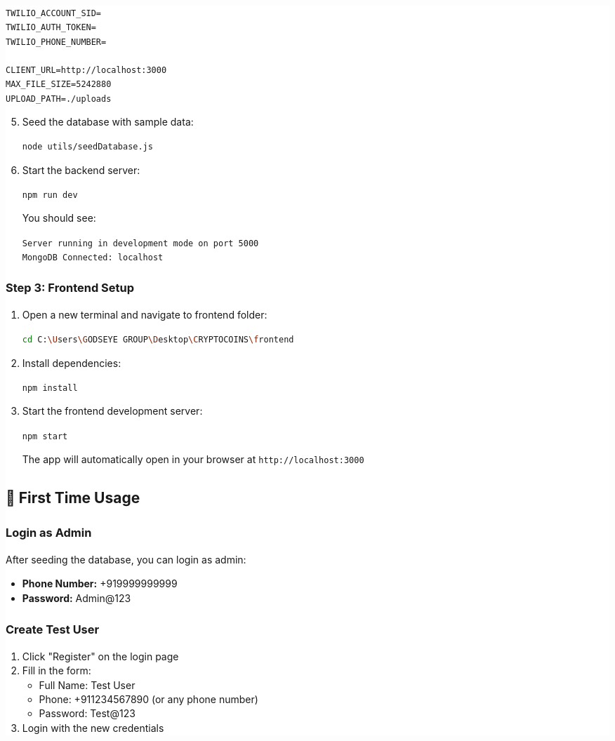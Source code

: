    ```env
   TWILIO_ACCOUNT_SID=
   TWILIO_AUTH_TOKEN=
   TWILIO_PHONE_NUMBER=
   
   CLIENT_URL=http://localhost:3000
   MAX_FILE_SIZE=5242880
   UPLOAD_PATH=./uploads
   ```

5. Seed the database with sample data:
   ```bash
   node utils/seedDatabase.js
   ```

6. Start the backend server:
   ```bash
   npm run dev
   ```
   
   You should see:
   ```
   Server running in development mode on port 5000
   MongoDB Connected: localhost
   ```

### Step 3: Frontend Setup

1. Open a new terminal and navigate to frontend folder:
   ```bash
   cd C:\Users\GODSEYE GROUP\Desktop\CRYPTOCOINS\frontend
   ```

2. Install dependencies:
   ```bash
   npm install
   ```

3. Start the frontend development server:
   ```bash
   npm start
   ```
   
   The app will automatically open in your browser at `http://localhost:3000`

## 🎯 First Time Usage

### Login as Admin

After seeding the database, you can login as admin:
- **Phone Number:** +919999999999
- **Password:** Admin@123

### Create Test User

1. Click "Register" on the login page
2. Fill in the form:
   - Full Name: Test User
   - Phone: +911234567890 (or any phone number)
   - Password: Test@123
3. Login with the new credentials
